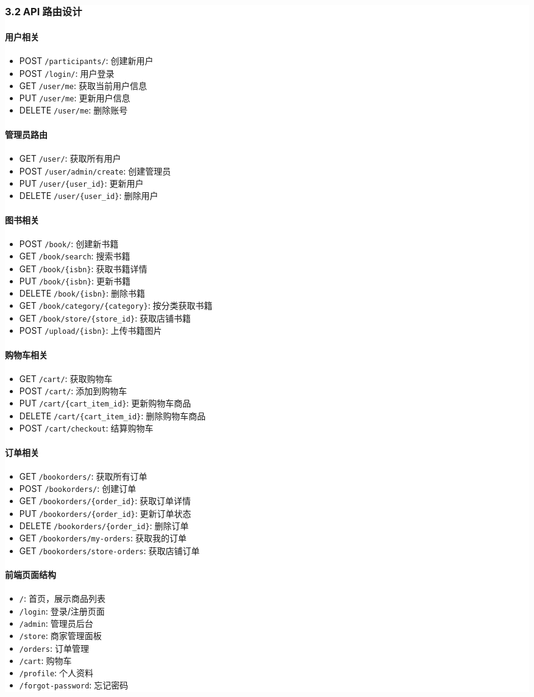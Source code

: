 ### 3.2 API 路由设计

#### 用户相关
- POST `/participants/`: 创建新用户
- POST `/login/`: 用户登录
- GET `/user/me`: 获取当前用户信息
- PUT `/user/me`: 更新用户信息
- DELETE `/user/me`: 删除账号

#### 管理员路由
- GET `/user/`: 获取所有用户
- POST `/user/admin/create`: 创建管理员
- PUT `/user/{user_id}`: 更新用户
- DELETE `/user/{user_id}`: 删除用户

#### 图书相关
- POST `/book/`: 创建新书籍
- GET `/book/search`: 搜索书籍
- GET `/book/{isbn}`: 获取书籍详情
- PUT `/book/{isbn}`: 更新书籍
- DELETE `/book/{isbn}`: 删除书籍
- GET `/book/category/{category}`: 按分类获取书籍
- GET `/book/store/{store_id}`: 获取店铺书籍
- POST `/upload/{isbn}`: 上传书籍图片

#### 购物车相关
- GET `/cart/`: 获取购物车
- POST `/cart/`: 添加到购物车
- PUT `/cart/{cart_item_id}`: 更新购物车商品
- DELETE `/cart/{cart_item_id}`: 删除购物车商品
- POST `/cart/checkout`: 结算购物车

#### 订单相关
- GET `/bookorders/`: 获取所有订单
- POST `/bookorders/`: 创建订单
- GET `/bookorders/{order_id}`: 获取订单详情
- PUT `/bookorders/{order_id}`: 更新订单状态
- DELETE `/bookorders/{order_id}`: 删除订单
- GET `/bookorders/my-orders`: 获取我的订单
- GET `/bookorders/store-orders`: 获取店铺订单

#### 前端页面结构

- `/`: 首页，展示商品列表
- `/login`: 登录/注册页面
- `/admin`: 管理员后台
- `/store`: 商家管理面板
- `/orders`: 订单管理
- `/cart`: 购物车
- `/profile`: 个人资料
- `/forgot-password`: 忘记密码
